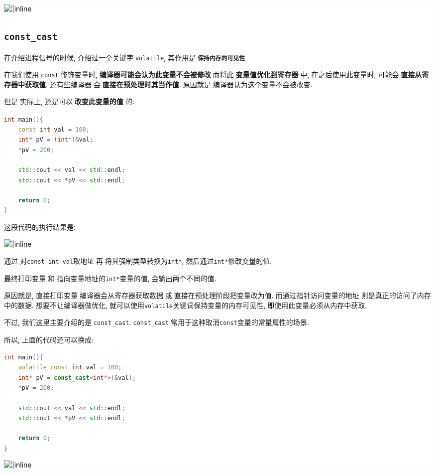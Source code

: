 ```cpp
```

![|inline](https://dxyt-july-image.oss-cn-beijing.aliyuncs.com/202307110002360.png)

## `const_cast`

在介绍进程信号的时候, 介绍过一个关键字 `volatile`, 其作用是 **`保持内存的可见性`**

在我们使用 `const` 修饰变量时, **编译器可能会认为此变量不会被修改** 而将此 **变量值优化到寄存器** 中, 在之后使用此变量时, 可能会 **直接从寄存器中获取值**. 还有些编译器 会 **直接在预处理时其当作值**. 原因就是 编译器认为这个变量不会被改变.

但是 实际上, 还是可以 **改变此变量的值** 的:

```cpp
int main(){
    const int val = 100;
    int* pV = (int*)&val;
    *pV = 200;

    std::cout << val << std::endl;
    std::cout << *pV << std::endl;

    return 0;
}
```

这段代码的执行结果是:

![|inline](https://dxyt-july-image.oss-cn-beijing.aliyuncs.com/202307110927036.png)

通过 对`const int val`取地址 再 将其强制类型转换为`int*`, 然后通过`int*`修改变量的值.

最终打印变量 和 指向变量地址的`int*`变量的值, 会输出两个不同的值.

原因就是, 直接打印变量 编译器会从寄存器获取数据 或 直接在预处理阶段把变量改为值. 而通过指针访问变量的地址 则是真正的访问了内存中的数据. 想要不让编译器做优化, 就可以使用`volatile`关键词保持变量的内存可见性, 即使用此变量必须从内存中获取.

不过, 我们这里主要介绍的是 `const_cast`. `const_cast` 常用于这种取消`const`变量的常量属性的场景.

所以, 上面的代码还可以换成:

```cpp
int main(){
    volatile const int val = 100;
    int* pV = const_cast<int*>(&val);
    *pV = 200;

    std::cout << val << std::endl;
    std::cout << *pV << std::endl;

    return 0;
}
```

![|inline](https://dxyt-july-image.oss-cn-beijing.aliyuncs.com/202307110940794.png)
